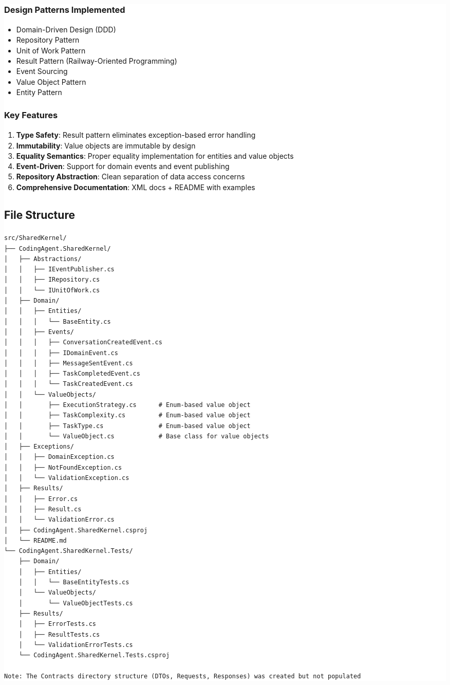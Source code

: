 ### Design Patterns Implemented
- Domain-Driven Design (DDD)
- Repository Pattern
- Unit of Work Pattern
- Result Pattern (Railway-Oriented Programming)
- Event Sourcing
- Value Object Pattern
- Entity Pattern

### Key Features
1. **Type Safety**: Result pattern eliminates exception-based error handling
2. **Immutability**: Value objects are immutable by design
3. **Equality Semantics**: Proper equality implementation for entities and value objects
4. **Event-Driven**: Support for domain events and event publishing
5. **Repository Abstraction**: Clean separation of data access concerns
6. **Comprehensive Documentation**: XML docs + README with examples

## File Structure
```
src/SharedKernel/
├── CodingAgent.SharedKernel/
│   ├── Abstractions/
│   │   ├── IEventPublisher.cs
│   │   ├── IRepository.cs
│   │   └── IUnitOfWork.cs
│   ├── Domain/
│   │   ├── Entities/
│   │   │   └── BaseEntity.cs
│   │   ├── Events/
│   │   │   ├── ConversationCreatedEvent.cs
│   │   │   ├── IDomainEvent.cs
│   │   │   ├── MessageSentEvent.cs
│   │   │   ├── TaskCompletedEvent.cs
│   │   │   └── TaskCreatedEvent.cs
│   │   └── ValueObjects/
│   │       ├── ExecutionStrategy.cs      # Enum-based value object
│   │       ├── TaskComplexity.cs         # Enum-based value object
│   │       ├── TaskType.cs               # Enum-based value object
│   │       └── ValueObject.cs            # Base class for value objects
│   ├── Exceptions/
│   │   ├── DomainException.cs
│   │   ├── NotFoundException.cs
│   │   └── ValidationException.cs
│   ├── Results/
│   │   ├── Error.cs
│   │   ├── Result.cs
│   │   └── ValidationError.cs
│   ├── CodingAgent.SharedKernel.csproj
│   └── README.md
└── CodingAgent.SharedKernel.Tests/
    ├── Domain/
    │   ├── Entities/
    │   │   └── BaseEntityTests.cs
    │   └── ValueObjects/
    │       └── ValueObjectTests.cs
    ├── Results/
    │   ├── ErrorTests.cs
    │   ├── ResultTests.cs
    │   └── ValidationErrorTests.cs
    └── CodingAgent.SharedKernel.Tests.csproj

Note: The Contracts directory structure (DTOs, Requests, Responses) was created but not populated
```